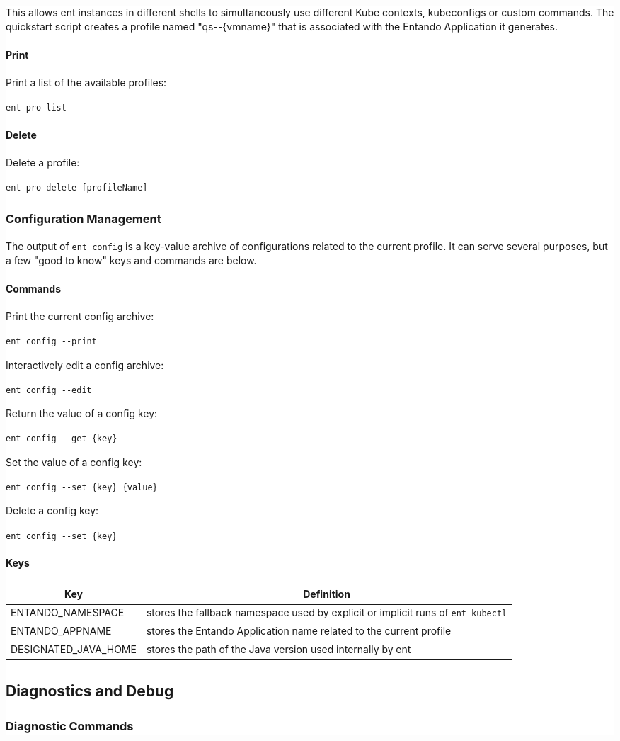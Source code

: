 This allows ent instances in different shells to simultaneously use different Kube contexts, kubeconfigs or custom commands. The quickstart script creates a profile named "qs--{vmname}" that is associated with the Entando Application it generates. 
#### Print

Print a list of the available profiles:
```
ent pro list
```

#### Delete

Delete a profile:
```
ent pro delete [profileName]
```

### Configuration Management
The output of `ent config` is a key-value archive of configurations related to the current profile.
It can serve several purposes, but a few "good to know" keys and commands are below.

#### Commands
Print the current config archive:
```
ent config --print
```
Interactively edit a config archive:
```
ent config --edit
```
Return the value of a config key:
```
ent config --get {key}
```
Set the value of a config key:
```
ent config --set {key} {value}
```
Delete a config key:
```
ent config --set {key}
```
#### Keys
| Key  | Definition  |
|---|---|
| ENTANDO_NAMESPACE  |  stores the fallback namespace used by explicit or implicit runs of `ent kubectl` |
|  ENTANDO_APPNAME | stores the Entando Application name related to the current profile |
|  DESIGNATED_JAVA_HOME | stores the path of the Java version used internally by ent |

## Diagnostics and Debug

### Diagnostic Commands
